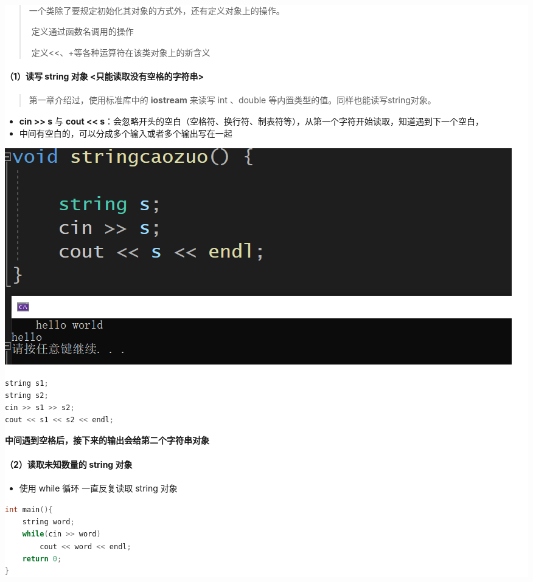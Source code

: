 > 一个类除了要规定初始化其对象的方式外，还有定义对象上的操作。
>
> ​		定义通过函数名调用的操作
>
> ​		定义<<、+等各种运算符在该类对象上的新含义

#### （1）读写 string 对象	<只能读取没有空格的字符串>

> 第一章介绍过，使用标准库中的 **iostream** 来读写 int 、double 等内置类型的值。同样也能读写string对象。

- **cin >>  s** 与 **cout << s**：会忽略开头的空白（空格符、换行符、制表符等），从第一个字符开始读取，知道遇到下一个空白，
- 中间有空白的，可以分成多个输入或者多个输出写在一起

![image-20220412233215024](img/image-20220412233215024.png)

```C++
string s1;
string s2;
cin >> s1 >> s2;
cout << s1 << s2 << endl;
```

**中间遇到空格后，接下来的输出会给第二个字符串对象**

#### （2）读取未知数量的 string 对象

- 使用 while 循环 一直反复读取 string 对象

```c++
int main(){
    string word;
    while(cin >> word)
        cout << word << endl;
    return 0;
}
```
